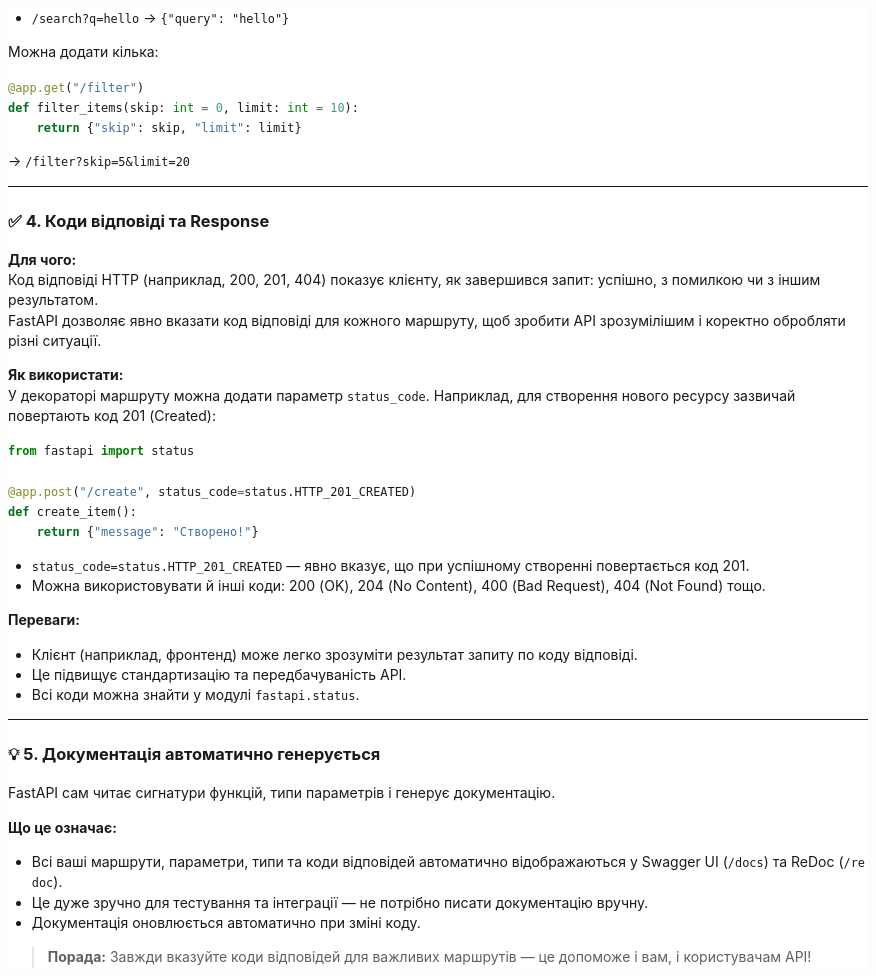 * `/search?q=hello` → `{"query": "hello"}`

Можна додати кілька:

```python
@app.get("/filter")
def filter_items(skip: int = 0, limit: int = 10):
    return {"skip": skip, "limit": limit}
```

→ `/filter?skip=5&limit=20`

---

### ✅ 4. Коди відповіді та Response

**Для чого:**  
Код відповіді HTTP (наприклад, 200, 201, 404) показує клієнту, як завершився запит: успішно, з помилкою чи з іншим результатом.  
FastAPI дозволяє явно вказати код відповіді для кожного маршруту, щоб зробити API зрозумілішим і коректно обробляти різні ситуації.

**Як використати:**  
У декораторі маршруту можна додати параметр `status_code`. Наприклад, для створення нового ресурсу зазвичай повертають код 201 (Created):

```python
from fastapi import status

@app.post("/create", status_code=status.HTTP_201_CREATED)
def create_item():
    return {"message": "Створено!"}
```
* `status_code=status.HTTP_201_CREATED` — явно вказує, що при успішному створенні повертається код 201.
* Можна використовувати й інші коди: 200 (OK), 204 (No Content), 400 (Bad Request), 404 (Not Found) тощо.

**Переваги:**
- Клієнт (наприклад, фронтенд) може легко зрозуміти результат запиту по коду відповіді.
- Це підвищує стандартизацію та передбачуваність API.
- Всі коди можна знайти у модулі `fastapi.status`.

---

### 💡 5. Документація автоматично генерується

FastAPI сам читає сигнатури функцій, типи параметрів і генерує документацію.

**Що це означає:**  
- Всі ваші маршрути, параметри, типи та коди відповідей автоматично відображаються у Swagger UI (`/docs`) та ReDoc (`/redoc`).
- Це дуже зручно для тестування та інтеграції — не потрібно писати документацію вручну.
- Документація оновлюється автоматично при зміні коду.

> **Порада:** Завжди вказуйте коди відповідей для важливих маршрутів — це допоможе і вам, і користувачам API!
